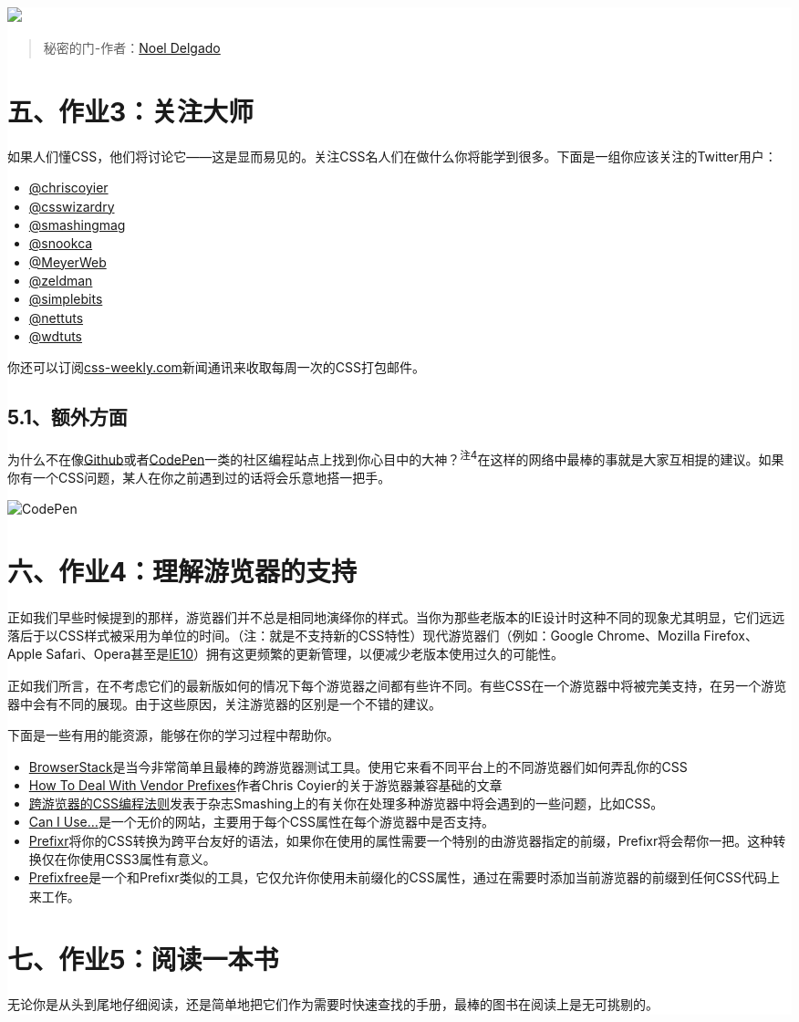 ![](https://cat.yufan.me/cats/ame/secret.png)
>秘密的门-作者：[Noel Delgado](http://pixelia.me/)

# 五、作业3：关注大师

如果人们懂CSS，他们将讨论它——这是显而易见的。关注CSS名人们在做什么你将能学到很多。下面是一组你应该关注的Twitter用户：

* [@chriscoyier](http://twitter.com/chriscoyier)
* [@csswizardry](https://twitter.com/csswizardry)
* [@smashingmag](https://twitter.com/smashingmag)
* [@snookca](https://twitter.com/snookca)
* [@MeyerWeb](http://twitter.com/MeyerWeb)
* [@zeldman](https://twitter.com/zeldman)
* [@simplebits](https://twitter.com/simplebits)
* [@nettuts](https://twitter.com/nettuts)
* [@wdtuts](https://twitter.com/wdtuts)

你还可以订阅[css-weekly.com](http://css-weekly.com/)新闻通讯来收取每周一次的CSS打包邮件。

## 5.1、额外方面

为什么不在像[Github](http://github.com/)或者[CodePen](http://codepen.io/)一类的社区编程站点上找到你心目中的大神？<sup>注4</sup>在这样的网络中最棒的事就是大家互相提的建议。如果你有一个CSS问题，某人在你之前遇到过的话将会乐意地搭一把手。

![CodePen](https://cat.yufan.me/cats/ame/css-best-codepen.png)

# 六、作业4：理解游览器的支持

正如我们早些时候提到的那样，游览器们并不总是相同地演绎你的样式。当你为那些老版本的IE设计时这种不同的现象尤其明显，它们远远落后于以CSS样式被采用为单位的时间。（注：就是不支持新的CSS特性）现代游览器们（例如：Google Chrome、Mozilla Firefox、Apple Safari、Opera甚至是[IE10](http://technet.microsoft.com/en-us/ie/jj898508.aspx)）拥有这更频繁的更新管理，以便减少老版本使用过久的可能性。

正如我们所言，在不考虑它们的最新版如何的情况下每个游览器之间都有些许不同。有些CSS在一个游览器中将被完美支持，在另一个游览器中会有不同的展现。由于这些原因，关注游览器的区别是一个不错的建议。

下面是一些有用的能资源，能够在你的学习过程中帮助你。

* [BrowserStack](http://www.browserstack.com/)是当今非常简单且最棒的跨游览器测试工具。使用它来看不同平台上的不同游览器们如何弄乱你的CSS
* [How To Deal With Vendor Prefixes](http://css-tricks.com/how-to-deal-with-vendor-prefixes/)作者Chris Coyier的关于游览器兼容基础的文章
* [跨游览器的CSS编程法则](http://coding.smashingmagazine.com/2010/06/07/the-principles-of-cross-browser-css-coding/)发表于杂志Smashing上的有关你在处理多种游览器中将会遇到的一些问题，比如CSS。
* [Can I Use…](http://caniuse.com/#cats=CSS)是一个无价的网站，主要用于每个CSS属性在每个游览器中是否支持。
* [Prefixr](http://prefixr.com/)将你的CSS转换为跨平台友好的语法，如果你在使用的属性需要一个特别的由游览器指定的前缀，Prefixr将会帮你一把。这种转换仅在你使用CSS3属性有意义。
* [Prefixfree](http://leaverou.github.io/prefixfree/)是一个和Prefixr类似的工具，它仅允许你使用未前缀化的CSS属性，通过在需要时添加当前游览器的前缀到任何CSS代码上来工作。

# 七、作业5：阅读一本书

无论你是从头到尾地仔细阅读，还是简单地把它们作为需要时快速查找的手册，最棒的图书在阅读上是无可挑剔的。
